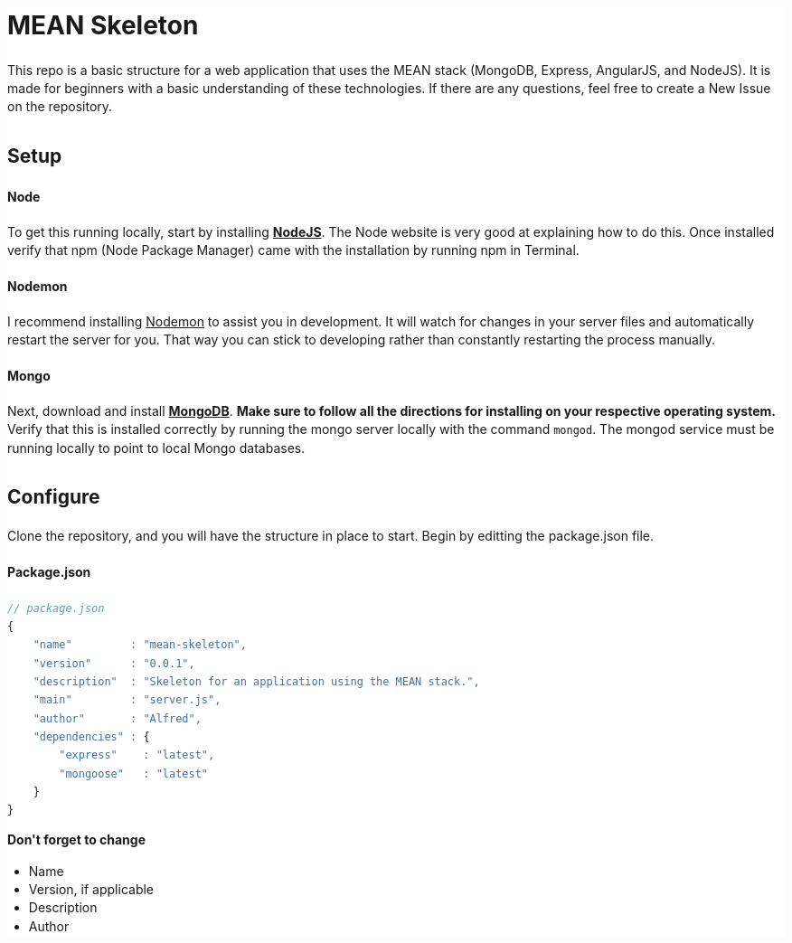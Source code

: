 # MEAN Skeleton
This repo is a basic structure for a web application that uses the MEAN stack (MongoDB, Express, AngularJS, and NodeJS). It is made for beginners with a basic understanding of these technologies. If there are any questions, feel free to create a New Issue on the repository.

## Setup

#### Node
To get this running locally, start by installing [**NodeJS**](http://nodejs.org/download/). The Node website is very good at explaining how to do this. Once installed verify that npm (Node Package Manager) came with the installation by running npm in Terminal.

#### Nodemon
I recommend installing [Nodemon](https://github.com/remy/nodemon) to assist you in development. It will watch for changes in your server files and automatically restart the server for you. That way you can stick to developing rather than constantly restarting the process manually.

#### Mongo
Next, download and install [**MongoDB**](http://www.mongodb.org/downloads). **Make sure to follow all the directions for installing on your respective operating system.** Verify that this is installed correctly by running the mongo server locally with the command ```mongod```. The mongod service must be running locally to point to local Mongo databases.


## Configure
Clone the repository, and you will have the structure in place to start. Begin by editting the package.json file.

#### Package.json
```javascript
// package.json
{
	"name"         : "mean-skeleton",
	"version"      : "0.0.1",
	"description"  : "Skeleton for an application using the MEAN stack.",
	"main"         : "server.js",
	"author"       : "Alfred",
	"dependencies" : {
		"express"    : "latest",
		"mongoose"	 : "latest"
	}
}
```

**Don't forget to change**
* Name
* Version, if applicable
* Description
* Author
